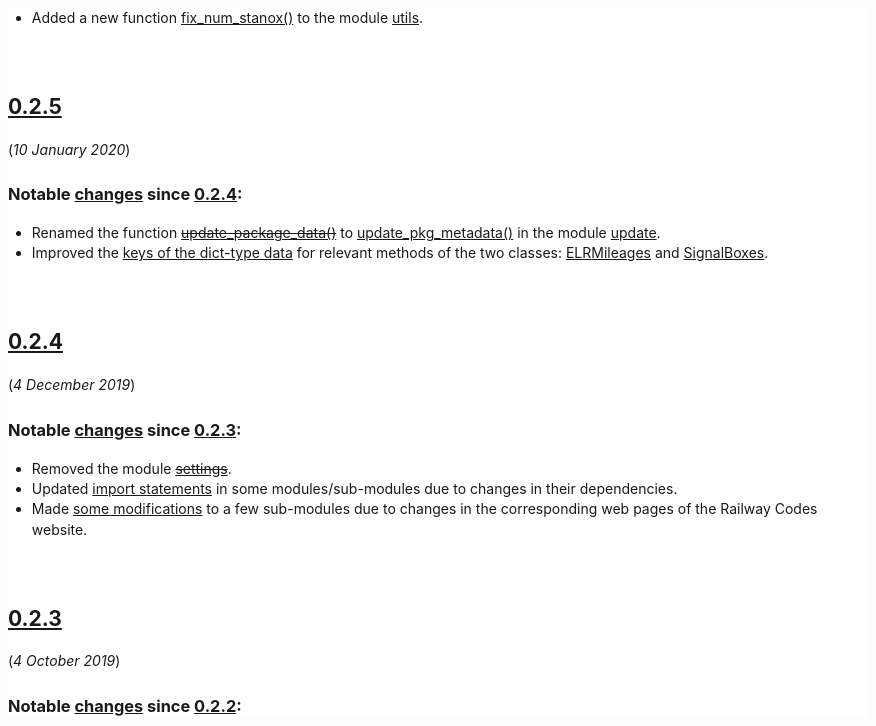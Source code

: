 - Added a new function [fix_num_stanox()](https://github.com/mikeqfu/pyrcs/blob/6b4c9214767f5b37a00ed374a049ab09ac9706b1/pyrcs/utils.py#L600) to the module [utils](https://github.com/mikeqfu/pyrcs/blob/6b4c9214767f5b37a00ed374a049ab09ac9706b1/pyrcs/utils.py).

<br/>

## **[0.2.5](https://github.com/mikeqfu/pyrcs/releases/tag/0.2.5)**

(*10 January 2020*)

### Notable [changes](https://github.com/mikeqfu/pyrcs/compare/0.2.4...0.2.5) since [0.2.4](https://pypi.org/project/pyrcs/0.2.4/):

- Renamed the function [~~update_package_data()~~](https://github.com/mikeqfu/pyrcs/commit/e46e17002cd048db63dc5c7c0e074b4162377705) to [update_pkg_metadata()](https://github.com/mikeqfu/pyrcs/blob/e53a7e56146b2c20ca91e6aa278b1c333c09e69a/pyrcs/update.py#L11) in the module [update](https://github.com/mikeqfu/pyrcs/blob/e53a7e56146b2c20ca91e6aa278b1c333c09e69a/pyrcs/update.py).
- Improved the [keys of the dict-type data](https://github.com/mikeqfu/pyrcs/commit/48e2b908984f940c3abe3aba5899de5fe8c285cc) for relevant methods of the two classes: [ELRMileages](https://github.com/mikeqfu/pyrcs/blob/e53a7e56146b2c20ca91e6aa278b1c333c09e69a/pyrcs/line_data_cls/elrs_mileages.py#L244) and [SignalBoxes](https://github.com/mikeqfu/pyrcs/blob/e53a7e56146b2c20ca91e6aa278b1c333c09e69a/pyrcs/other_assets_cls/signal_boxes.py#L18).

<br/>

## **[0.2.4](https://github.com/mikeqfu/pyrcs/releases/tag/0.2.4)**

(*4 December 2019*)

### Notable [changes](https://github.com/mikeqfu/pyrcs/compare/0.2.3...0.2.4) since [0.2.3](https://pypi.org/project/pyrcs/0.2.3/):

- Removed the module [~~settings~~](https://github.com/mikeqfu/pyrcs/commit/8e6340bfe078f0cd558f059f89ef1d5029ef62b4).
- Updated [import statements](https://github.com/mikeqfu/pyrcs/commit/aca6383be837a241ff0012a53a33ce5469cf676f) in some modules/sub-modules due to changes in their dependencies.
- Made [some modifications](https://github.com/mikeqfu/pyrcs/commit/0a31277fec3d87f6fe0b561a3b16d013cdd9eb8b) to a few sub-modules due to changes in the corresponding web pages of the Railway Codes website.

<br/>

## **[0.2.3](https://github.com/mikeqfu/pyrcs/releases/tag/0.2.3)**

(*4 October 2019*)

### Notable [changes](https://github.com/mikeqfu/pyrcs/compare/0.2.2...0.2.3) since [0.2.2](https://pypi.org/project/pyrcs/0.2.2/):
